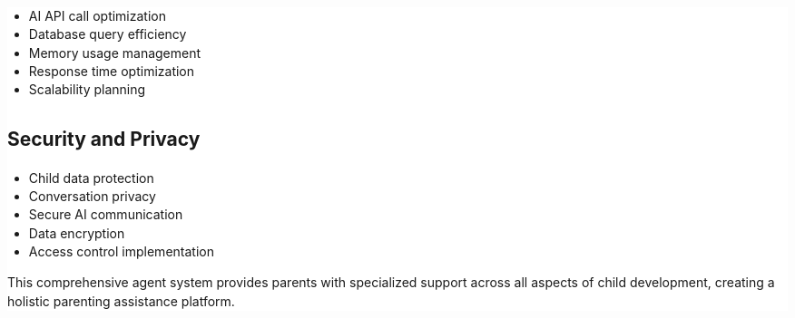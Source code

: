 - AI API call optimization
- Database query efficiency
- Memory usage management
- Response time optimization
- Scalability planning

## Security and Privacy

- Child data protection
- Conversation privacy
- Secure AI communication
- Data encryption
- Access control implementation

This comprehensive agent system provides parents with specialized support across all aspects of child development, creating a holistic parenting assistance platform. 